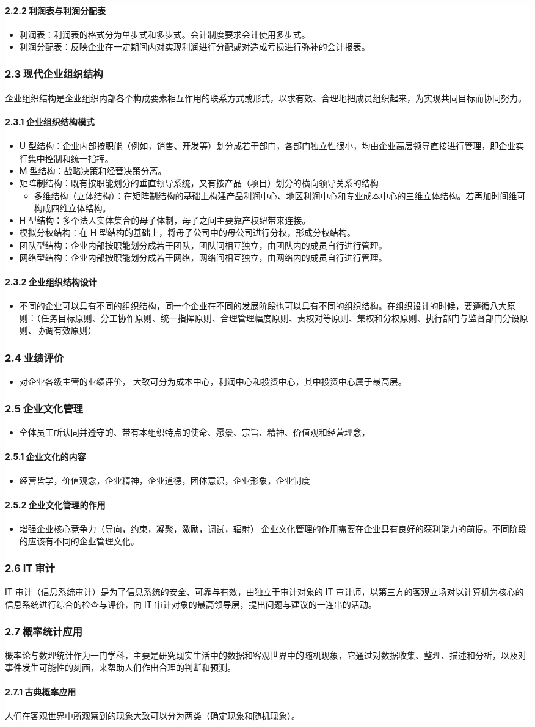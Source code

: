 #### 2.2.2 利润表与利润分配表

- 利润表：利润表的格式分为单步式和多步式。会计制度要求会计使用多步式。
- 利润分配表：反映企业在一定期间内对实现利润进行分配或对造成亏损进行弥补的会计报表。

### 2.3 现代企业组织结构

企业组织结构是企业组织内部各个构成要素相互作用的联系方式或形式，以求有效、合理地把成员组织起来，为实现共同目标而协同努力。

#### 2.3.1 企业组织结构模式

- U 型结构：企业内部按职能（例如，销售、开发等）划分成若干部门，各部门独立性很小，均由企业高层领导直接进行管理，即企业实行集中控制和统一指挥。
- M 型结构：战略决策和经营决策分离。
- 矩阵制结构：既有按职能划分的垂直领导系统，又有按产品（项目）划分的横向领导关系的结构
  - 多维结构（立体结构）：在矩阵制结构的基础上构建产品利润中心、地区利润中心和专业成本中心的三维立体结构。若再加时间维可构成四维立体结构。
- H 型结构：多个法人实体集合的母子体制，母子之间主要靠产权纽带来连接。
- 模拟分权结构：在 H 型结构的基础上，将母子公司中的母公司进行分权，形成分权结构。
- 团队型结构：企业内部按职能划分成若干团队，团队间相互独立，由团队内的成员自行进行管理。
- 网络型结构：企业内部按职能划分成若干网络，网络间相互独立，由网络内的成员自行进行管理。

#### 2.3.2 企业组织结构设计

- 不同的企业可以具有不同的组织结构，同一个企业在不同的发展阶段也可以具有不同的组织结构。在组织设计的时候，要遵循八大原则：（任务目标原则、分工协作原则、统一指挥原则、合理管理幅度原则、责权对等原则、集权和分权原则、执行部门与监督部门分设原则、协调有效原则）

### 2.4 业绩评价

- 对企业各级主管的业绩评价， 大致可分为成本中心，利润中心和投资中心，其中投资中心属于最高层。

### 2.5 企业文化管理

- 全体员工所认同并遵守的、带有本组织特点的使命、愿景、宗旨、精神、价值观和经营理念，

#### 2.5.1 企业文化的内容

- 经营哲学，价值观念，企业精神，企业道德，团体意识，企业形象，企业制度

#### 2.5.2 企业文化管理的作用

- 增强企业核心竞争力（导向，约束，凝聚，激励，调试，辐射）
  企业文化管理的作用需要在企业具有良好的获利能力的前提。不同阶段的应该有不同的企业管理文化。

### 2.6 IT 审计

IT 审计（信息系统审计）是为了信息系统的安全、可靠与有效，由独立于审计对象的 IT 审计师，以第三方的客观立场对以计算机为核心的信息系统进行综合的检查与评价，向 IT 审计对象的最高领导层，提出问题与建议的一连串的活动。

### 2.7 概率统计应用

概率论与数理统计作为一门学科，主要是研究现实生活中的数据和客观世界中的随机现象，它通过对数据收集、整理、描述和分析，以及对事件发生可能性的刻画，来帮助人们作出合理的判断和预测。

#### 2.7.1 古典概率应用

人们在客观世界中所观察到的现象大致可以分为两类（确定现象和随机现象）。
